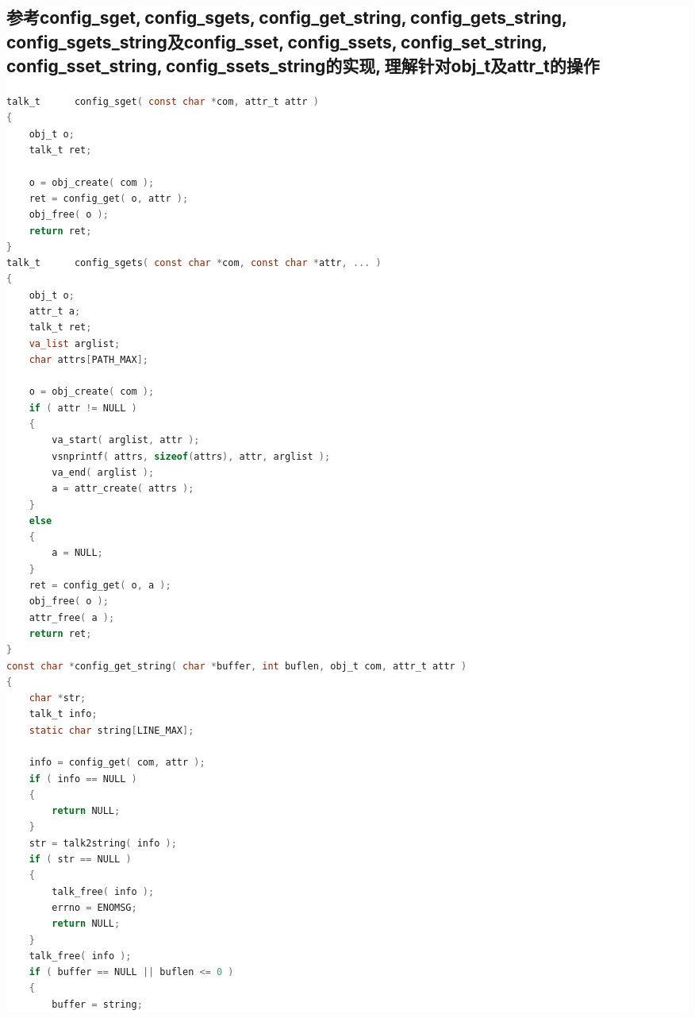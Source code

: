 
## 参考config_sget, config_sgets, config_get_string, config_gets_string, config_sgets_string及config_sset, config_ssets, config_set_string, config_sset_string, config_ssets_string的实现, 理解针对obj_t及attr_t的操作

```c
talk_t      config_sget( const char *com, attr_t attr )
{
    obj_t o;
    talk_t ret;

    o = obj_create( com );
    ret = config_get( o, attr );
    obj_free( o );
    return ret;
}
talk_t      config_sgets( const char *com, const char *attr, ... )
{
    obj_t o;
    attr_t a;
    talk_t ret;
    va_list arglist;
    char attrs[PATH_MAX];

    o = obj_create( com );
    if ( attr != NULL )
    {
        va_start( arglist, attr );
        vsnprintf( attrs, sizeof(attrs), attr, arglist );
        va_end( arglist );
		a = attr_create( attrs );
    }
	else
	{
		a = NULL;
	}
    ret = config_get( o, a );
    obj_free( o );
    attr_free( a );
    return ret;
}
const char *config_get_string( char *buffer, int buflen, obj_t com, attr_t attr )
{
    char *str;
    talk_t info;
    static char string[LINE_MAX];
    
    info = config_get( com, attr );
    if ( info == NULL )
    {
        return NULL;
    }
    str = talk2string( info );
    if ( str == NULL )
    {
        talk_free( info );
		errno = ENOMSG;
        return NULL;
    }
    talk_free( info );
    if ( buffer == NULL || buflen <= 0 )
    {
        buffer = string;
```